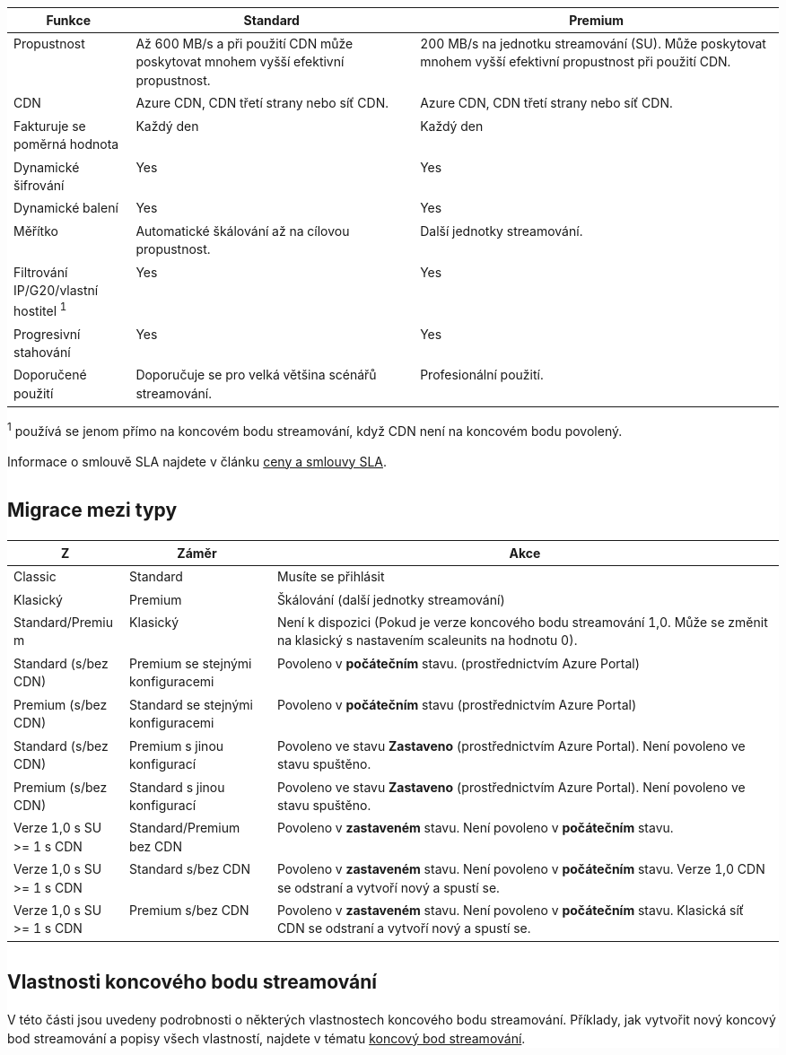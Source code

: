 Funkce|Standard|Premium
---|---|---
Propustnost |Až 600 MB/s a při použití CDN může poskytovat mnohem vyšší efektivní propustnost.|200 MB/s na jednotku streamování (SU). Může poskytovat mnohem vyšší efektivní propustnost při použití CDN.
CDN|Azure CDN, CDN třetí strany nebo síť CDN.|Azure CDN, CDN třetí strany nebo síť CDN.
Fakturuje se poměrná hodnota| Každý den|Každý den
Dynamické šifrování|Yes|Yes
Dynamické balení|Yes|Yes
Měřítko|Automatické škálování až na cílovou propustnost.|Další jednotky streamování.
Filtrování IP/G20/vlastní hostitel <sup>1</sup>|Yes|Yes
Progresivní stahování|Yes|Yes
Doporučené použití |Doporučuje se pro velká většina scénářů streamování.|Profesionální použití. 

<sup>1</sup> používá se jenom přímo na koncovém bodu streamování, když CDN není na koncovém bodu povolený.<br/>

Informace o smlouvě SLA najdete v článku [ceny a smlouvy SLA](https://azure.microsoft.com/pricing/details/media-services/).

## <a name="migration-between-types"></a>Migrace mezi typy

Z | Záměr | Akce
---|---|---
Classic|Standard|Musíte se přihlásit
Klasický|Premium| Škálování (další jednotky streamování)
Standard/Premium|Klasický|Není k dispozici (Pokud je verze koncového bodu streamování 1,0. Může se změnit na klasický s nastavením scaleunits na hodnotu 0).
Standard (s/bez CDN)|Premium se stejnými konfiguracemi|Povoleno v **počátečním** stavu. (prostřednictvím Azure Portal)
Premium (s/bez CDN)|Standard se stejnými konfiguracemi|Povoleno v **počátečním** stavu (prostřednictvím Azure Portal)
Standard (s/bez CDN)|Premium s jinou konfigurací|Povoleno ve stavu **Zastaveno** (prostřednictvím Azure Portal). Není povoleno ve stavu spuštěno.
Premium (s/bez CDN)|Standard s jinou konfigurací|Povoleno ve stavu **Zastaveno** (prostřednictvím Azure Portal). Není povoleno ve stavu spuštěno.
Verze 1,0 s SU >= 1 s CDN|Standard/Premium bez CDN|Povoleno v **zastaveném** stavu. Není povoleno v **počátečním** stavu.
Verze 1,0 s SU >= 1 s CDN|Standard s/bez CDN|Povoleno v **zastaveném** stavu. Není povoleno v **počátečním** stavu. Verze 1,0 CDN se odstraní a vytvoří nový a spustí se.
Verze 1,0 s SU >= 1 s CDN|Premium s/bez CDN|Povoleno v **zastaveném** stavu. Není povoleno v **počátečním** stavu. Klasická síť CDN se odstraní a vytvoří nový a spustí se.







## <a name="streaming-endpoint-properties"></a>Vlastnosti koncového bodu streamování

V této části jsou uvedeny podrobnosti o některých vlastnostech koncového bodu streamování. Příklady, jak vytvořit nový koncový bod streamování a popisy všech vlastností, najdete v tématu [koncový bod streamování](/rest/api/media/streamingendpoints/create).
